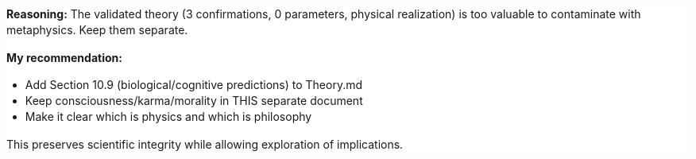 **Reasoning:** The validated theory (3 confirmations, 0 parameters, physical realization) is too valuable to contaminate with metaphysics. Keep them separate.

**My recommendation:** 
- Add Section 10.9 (biological/cognitive predictions) to Theory.md
- Keep consciousness/karma/morality in THIS separate document
- Make it clear which is physics and which is philosophy

This preserves scientific integrity while allowing exploration of implications.

